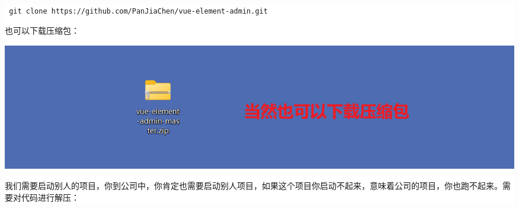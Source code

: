 ```shell
 git clone https://github.com/PanJiaChen/vue-element-admin.git
```



也可以下载压缩包：

![1705887871099](./assets/1705887871099.png)







我们需要启动别人的项目，你到公司中，你肯定也需要启动别人项目，如果这个项目你启动不起来，意味着公司的项目，你也跑不起来。需要对代码进行解压：
